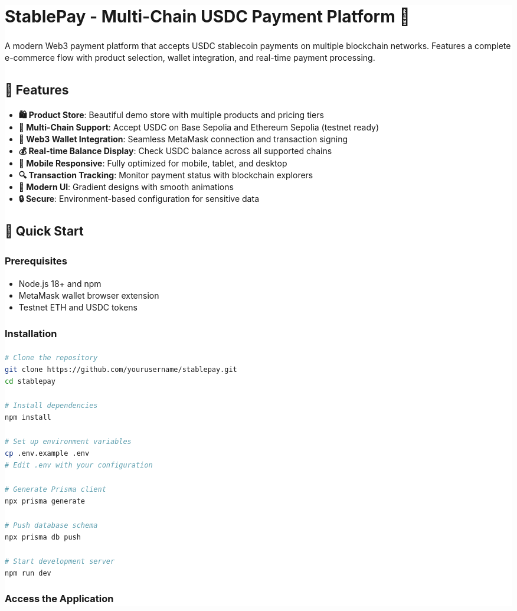 # StablePay - Multi-Chain USDC Payment Platform 🚀

A modern Web3 payment platform that accepts USDC stablecoin payments on multiple blockchain networks. Features a complete e-commerce flow with product selection, wallet integration, and real-time payment processing.

## 🌟 Features

- **🛍️ Product Store**: Beautiful demo store with multiple products and pricing tiers
- **🔗 Multi-Chain Support**: Accept USDC on Base Sepolia and Ethereum Sepolia (testnet ready)
- **👛 Web3 Wallet Integration**: Seamless MetaMask connection and transaction signing
- **💰 Real-time Balance Display**: Check USDC balance across all supported chains
- **📱 Mobile Responsive**: Fully optimized for mobile, tablet, and desktop
- **🔍 Transaction Tracking**: Monitor payment status with blockchain explorers
- **🎨 Modern UI**: Gradient designs with smooth animations
- **🔒 Secure**: Environment-based configuration for sensitive data

## 🚀 Quick Start

### Prerequisites

- Node.js 18+ and npm
- MetaMask wallet browser extension
- Testnet ETH and USDC tokens

### Installation

```bash
# Clone the repository
git clone https://github.com/yourusername/stablepay.git
cd stablepay

# Install dependencies
npm install

# Set up environment variables
cp .env.example .env
# Edit .env with your configuration

# Generate Prisma client
npx prisma generate

# Push database schema
npx prisma db push

# Start development server
npm run dev
```

### Access the Application
